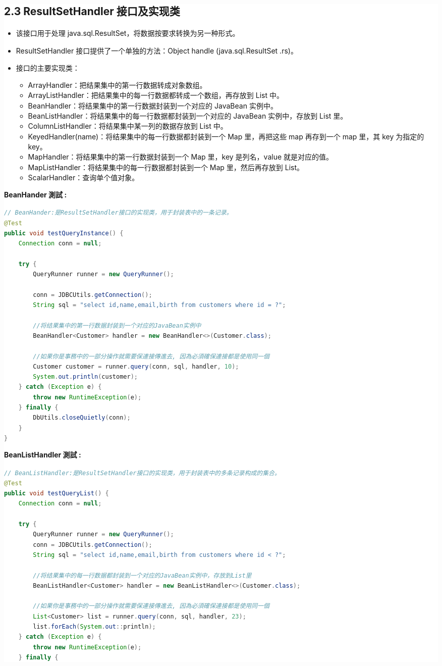 ## 2.3 ResultSetHandler 接口及实现类

- 该接口用于处理 java.sql.ResultSet，将数据按要求转换为另一种形式。

- ResultSetHandler 接口提供了一个单独的方法：Object handle (java.sql.ResultSet .rs)。
- 接口的主要实现类：
  - ArrayHandler：把结果集中的第一行数据转成对象数组。
  - ArrayListHandler：把结果集中的每一行数据都转成一个数组，再存放到 List 中。 
  - BeanHandler：将结果集中的第一行数据封装到一个对应的 JavaBean 实例中。 
  - BeanListHandler：将结果集中的每一行数据都封装到一个对应的 JavaBean 实例中，存放到 List 里。 
  - ColumnListHandler：将结果集中某一列的数据存放到 List 中。 
  - KeyedHandler(name)：将结果集中的每一行数据都封装到一个 Map 里，再把这些 map 再存到一个 map 里，其 key 为指定的 key。 
  - MapHandler：将结果集中的第一行数据封装到一个 Map 里，key 是列名，value 就是对应的值。 
  - MapListHandler：将结果集中的每一行数据都封装到一个 Map 里，然后再存放到 List。
  - ScalarHandler：查询单个值对象。

**BeanHander 測試 :**

```java
// BeanHander:是ResultSetHandler接口的实现类，用于封装表中的一条记录。
@Test
public void testQueryInstance() {
    Connection conn = null;

    try {
        QueryRunner runner = new QueryRunner();

        conn = JDBCUtils.getConnection();
        String sql = "select id,name,email,birth from customers where id = ?";

        //将结果集中的第一行数据封装到一个对应的JavaBean实例中
        BeanHandler<Customer> handler = new BeanHandler<>(Customer.class);

        //如果你是事務中的一部分操作就需要保連接傳進去, 因為必須確保連接都是使用同一個
        Customer customer = runner.query(conn, sql, handler, 10);
        System.out.println(customer);
    } catch (Exception e) {
        throw new RuntimeException(e);
    } finally {
        DbUtils.closeQuietly(conn);
    }
}
```

**BeanListHandler 測試 :**

```java
// BeanListHandler:是ResultSetHandler接口的实现类，用于封装表中的多条记录构成的集合。
@Test
public void testQueryList() {
    Connection conn = null;

    try {
        QueryRunner runner = new QueryRunner();
        conn = JDBCUtils.getConnection();
        String sql = "select id,name,email,birth from customers where id < ?";

        //将结果集中的每一行数据都封装到一个对应的JavaBean实例中，存放到List里
        BeanListHandler<Customer> handler = new BeanListHandler<>(Customer.class);

        //如果你是事務中的一部分操作就需要保連接傳進去, 因為必須確保連接都是使用同一個
        List<Customer> list = runner.query(conn, sql, handler, 23);
        list.forEach(System.out::println);
    } catch (Exception e) {
        throw new RuntimeException(e);
    } finally {
```